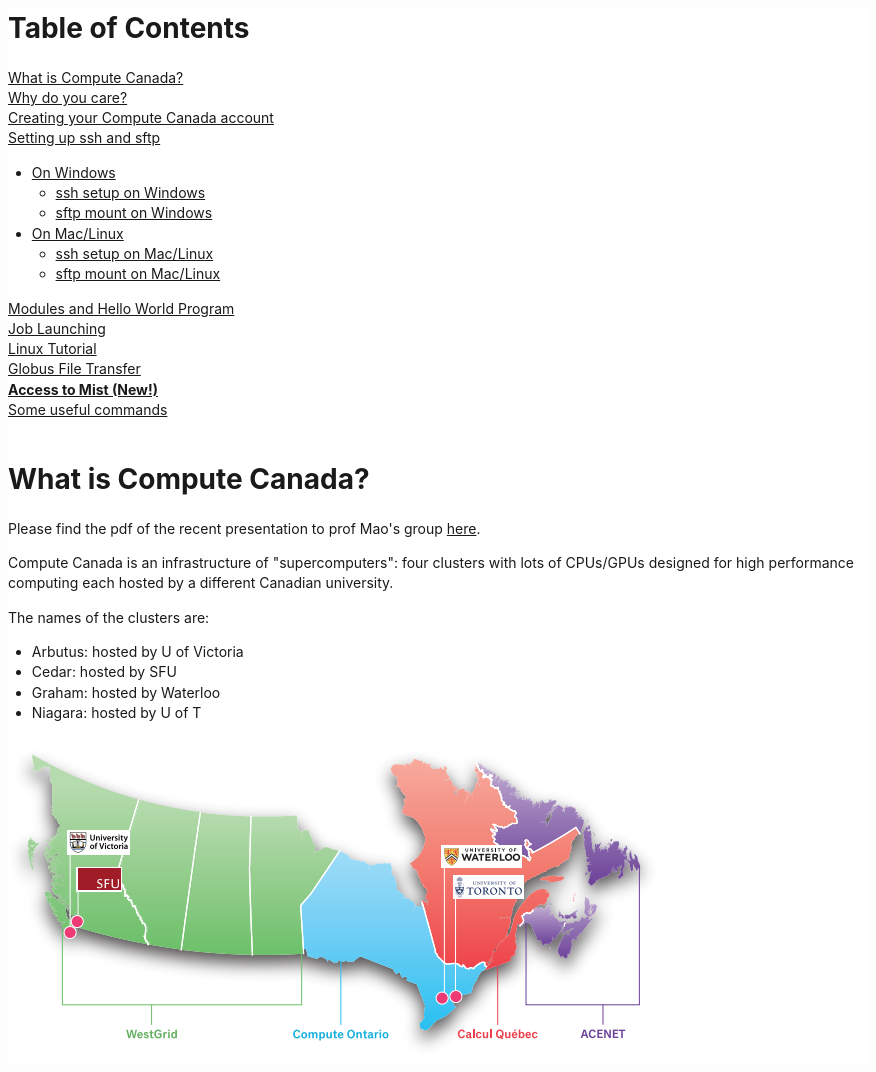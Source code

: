 # Table of Contents  
[What is Compute Canada?](#header1)  
[Why do you care?](#header2)  
[Creating your Compute Canada account](#header3)  
[Setting up ssh and sftp](#ssh_sftp)  
- [On Windows](#ssh_windows)  
  * [ssh setup on Windows](#header4)  
  * [sftp mount on Windows](#header5)  
- [On Mac/Linux](#ssh_linux)
  * [ssh setup on Mac/Linux](#ssh_setup_linux)  
  * [sftp mount on Mac/Linux](#sftp_setup_linux)  

[Modules and Hello World Program](#header6)  
[Job Launching](#header7)  
[Linux Tutorial](#header8)  
[Globus File Transfer](#header9)  
[**Access to Mist (New!)**](#header10)  
[Some useful commands](#header11)  
  
<a name="header1"/>

# What is Compute Canada?

Please find the pdf of the recent presentation to prof Mao's group 
[here](https://github.com/SITE5039/Compute-Canada/blob/master/working_on_compute_canada.pdf).

Compute Canada is an infrastructure of "supercomputers": four clusters with lots of CPUs/GPUs designed for high performance computing each hosted by a different Canadian university.

The names of the clusters are:
* Arbutus: hosted by U of Victoria
* Cedar: hosted by SFU
* Graham: hosted by Waterloo
* Niagara: hosted by U of T

![](https://github.com/SITE5039/Compute-Canada/blob/master/Capture2.PNG)
